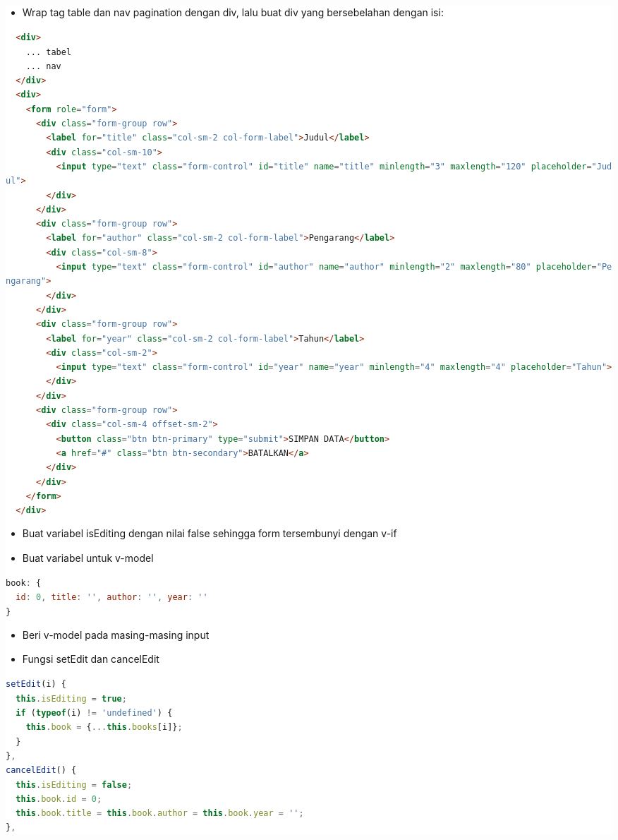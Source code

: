 * Wrap tag table dan nav pagination dengan div, lalu buat div yang bersebelahan dengan isi:

```html
  <div>
    ... tabel
    ... nav
  </div>
  <div>
    <form role="form">
      <div class="form-group row">
        <label for="title" class="col-sm-2 col-form-label">Judul</label>
        <div class="col-sm-10">
          <input type="text" class="form-control" id="title" name="title" minlength="3" maxlength="120" placeholder="Judul">
        </div>
      </div>
      <div class="form-group row">
        <label for="author" class="col-sm-2 col-form-label">Pengarang</label>
        <div class="col-sm-8">
          <input type="text" class="form-control" id="author" name="author" minlength="2" maxlength="80" placeholder="Pengarang">
        </div>
      </div>
      <div class="form-group row">
        <label for="year" class="col-sm-2 col-form-label">Tahun</label>
        <div class="col-sm-2">
          <input type="text" class="form-control" id="year" name="year" minlength="4" maxlength="4" placeholder="Tahun">
        </div>
      </div>
      <div class="form-group row">
        <div class="col-sm-4 offset-sm-2">
          <button class="btn btn-primary" type="submit">SIMPAN DATA</button>
          <a href="#" class="btn btn-secondary">BATALKAN</a>
        </div>
      </div>
    </form>
  </div>
```

* Buat variabel isEditing dengan nilai false sehingga form tersembunyi dengan v-if

* Buat variabel untuk v-model
```js
book: {
  id: 0, title: '', author: '', year: ''
}
```

* Beri v-model pada masing-masing input

* Fungsi setEdit dan cancelEdit
```js
setEdit(i) {
  this.isEditing = true;
  if (typeof(i) != 'undefined') {
    this.book = {...this.books[i]};
  }
},
cancelEdit() {
  this.isEditing = false;
  this.book.id = 0;
  this.book.title = this.book.author = this.book.year = '';
},
```
